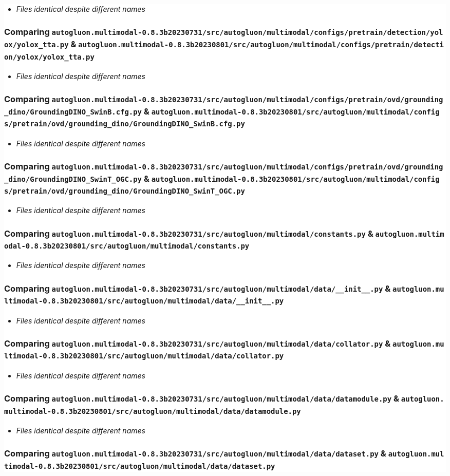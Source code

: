  * *Files identical despite different names*

### Comparing `autogluon.multimodal-0.8.3b20230731/src/autogluon/multimodal/configs/pretrain/detection/yolox/yolox_tta.py` & `autogluon.multimodal-0.8.3b20230801/src/autogluon/multimodal/configs/pretrain/detection/yolox/yolox_tta.py`

 * *Files identical despite different names*

### Comparing `autogluon.multimodal-0.8.3b20230731/src/autogluon/multimodal/configs/pretrain/ovd/grounding_dino/GroundingDINO_SwinB.cfg.py` & `autogluon.multimodal-0.8.3b20230801/src/autogluon/multimodal/configs/pretrain/ovd/grounding_dino/GroundingDINO_SwinB.cfg.py`

 * *Files identical despite different names*

### Comparing `autogluon.multimodal-0.8.3b20230731/src/autogluon/multimodal/configs/pretrain/ovd/grounding_dino/GroundingDINO_SwinT_OGC.py` & `autogluon.multimodal-0.8.3b20230801/src/autogluon/multimodal/configs/pretrain/ovd/grounding_dino/GroundingDINO_SwinT_OGC.py`

 * *Files identical despite different names*

### Comparing `autogluon.multimodal-0.8.3b20230731/src/autogluon/multimodal/constants.py` & `autogluon.multimodal-0.8.3b20230801/src/autogluon/multimodal/constants.py`

 * *Files identical despite different names*

### Comparing `autogluon.multimodal-0.8.3b20230731/src/autogluon/multimodal/data/__init__.py` & `autogluon.multimodal-0.8.3b20230801/src/autogluon/multimodal/data/__init__.py`

 * *Files identical despite different names*

### Comparing `autogluon.multimodal-0.8.3b20230731/src/autogluon/multimodal/data/collator.py` & `autogluon.multimodal-0.8.3b20230801/src/autogluon/multimodal/data/collator.py`

 * *Files identical despite different names*

### Comparing `autogluon.multimodal-0.8.3b20230731/src/autogluon/multimodal/data/datamodule.py` & `autogluon.multimodal-0.8.3b20230801/src/autogluon/multimodal/data/datamodule.py`

 * *Files identical despite different names*

### Comparing `autogluon.multimodal-0.8.3b20230731/src/autogluon/multimodal/data/dataset.py` & `autogluon.multimodal-0.8.3b20230801/src/autogluon/multimodal/data/dataset.py`

